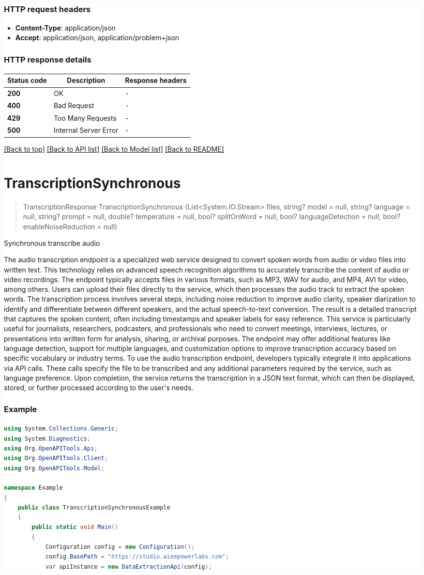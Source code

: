 ### HTTP request headers

 - **Content-Type**: application/json
 - **Accept**: application/json, application/problem+json


### HTTP response details
| Status code | Description | Response headers |
|-------------|-------------|------------------|
| **200** | OK |  -  |
| **400** | Bad Request |  -  |
| **429** | Too Many Requests |  -  |
| **500** | Internal Server Error |  -  |

[[Back to top]](#) [[Back to API list]](../README.md#documentation-for-api-endpoints) [[Back to Model list]](../README.md#documentation-for-models) [[Back to README]](../README.md)

<a id="transcriptionsynchronous"></a>
# **TranscriptionSynchronous**
> TranscriptionResponse TranscriptionSynchronous (List<System.IO.Stream> files, string? model = null, string? language = null, string? prompt = null, double? temperature = null, bool? splitOnWord = null, bool? languageDetection = null, bool? enableNoiseReduction = null)

Synchronous transcribe audio

The audio transcription endpoint is a specialized web service designed to convert spoken words from audio or video files into written text. This technology relies on advanced speech recognition algorithms to accurately transcribe the content of audio or video recordings. The endpoint typically accepts files in various formats, such as MP3, WAV for audio, and MP4, AVI for video, among others. Users can upload their files directly to the service, which then processes the audio track to extract the spoken words.  The transcription process involves several steps, including noise reduction to improve audio clarity, speaker diarization to identify and differentiate between different speakers, and the actual speech-to-text conversion. The result is a detailed transcript that captures the spoken content, often including timestamps and speaker labels for easy reference.  This service is particularly useful for journalists, researchers, podcasters, and professionals who need to convert meetings, interviews, lectures, or presentations into written form for analysis, sharing, or archival purposes. The endpoint may offer additional features like language detection, support for multiple languages, and customization options to improve transcription accuracy based on specific vocabulary or industry terms.  To use the audio transcription endpoint, developers typically integrate it into applications via API calls. These calls specify the file to be transcribed and any additional parameters required by the service, such as language preference.   Upon completion, the service returns the transcription in a JSON text format, which can then be displayed, stored, or further processed according to the user's needs.

### Example
```csharp
using System.Collections.Generic;
using System.Diagnostics;
using Org.OpenAPITools.Api;
using Org.OpenAPITools.Client;
using Org.OpenAPITools.Model;

namespace Example
{
    public class TranscriptionSynchronousExample
    {
        public static void Main()
        {
            Configuration config = new Configuration();
            config.BasePath = "https://studio.aiempowerlabs.com";
            var apiInstance = new DataExtractionApi(config);
```
